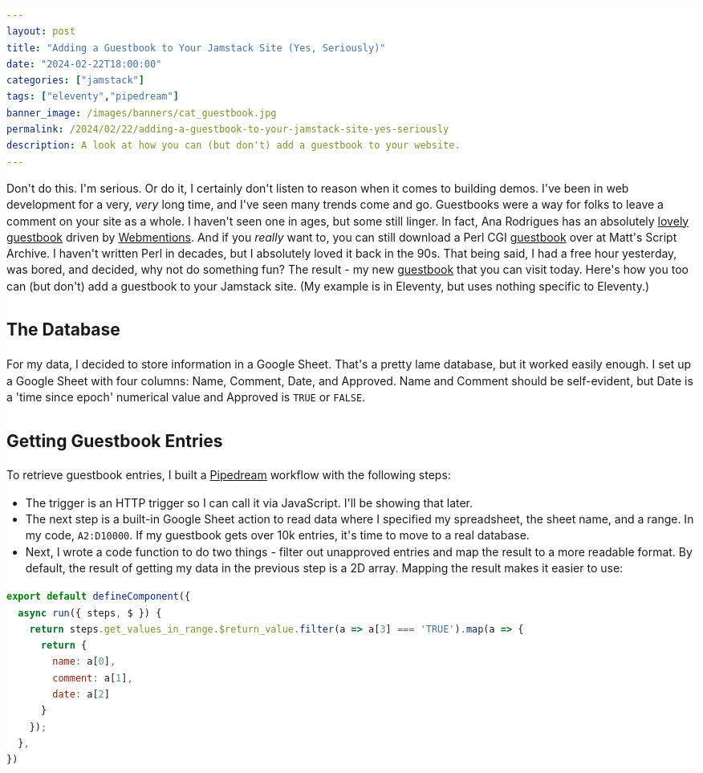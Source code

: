 ```yaml
---
layout: post
title: "Adding a Guestbook to Your Jamstack Site (Yes, Seriously)"
date: "2024-02-22T18:00:00"
categories: ["jamstack"]
tags: ["eleventy","pipedream"]
banner_image: /images/banners/cat_guestbook.jpg
permalink: /2024/02/22/adding-a-guestbook-to-your-jamstack-site-yes-seriously
description: A look at how you can (but don't) add a guestbook to your website. 
---
```


Don't do this. I'm serious. Or do it, I certainly don't listen to reason when it comes to building demos. I've been in web development for a very, *very* long time, and I've seen many trends come and go. Guestbooks were a way for folks to leave a comment on your site as a whole. I haven't seen one in ages, but some still linger. In fact, Ana Rodrigues has an absolutely [lovely guestbook](https://ohhelloana.blog/guestbook/) driven by [Webmentions](https://indieweb.org/Webmention). And if you *really* want to, you can still download a Perl CGI [guestbook](https://www.scriptarchive.com/guestbook.html) over at Matt's Script Archive. I haven't written Perl in decades, but I absolutely loved it back in the 90s. That being said, I had a free hour yesterday, was bored, and decided, why not do something fun? The result - my new [guestbook](/guestbook) that you can visit today. Here's how you too can (but don't) add a guestbook to your Jamstack site. (My example is in Eleventy, but uses nothing specific to Eleventy.)

## The Database

For my data, I decided to store information in a Google Sheet. That's a pretty lame database, but it worked easily enough. I set up a Google Sheet with four columns: Name, Comment, Date, and Approved. Name and Comment should be self-evident, but Date is a 'time since epoch' numerical value and Approved is `TRUE` or `FALSE`.

## Getting Guestbook Entries

To retrieve guestbook entries, I built a [Pipedream](https://pipedream.com) workflow with the following steps:

* The trigger is an HTTP trigger so I can call it via JavaScript. I'll be showing that later.
* The next step is a built-in Google Sheet action to read data where I specified my spreadsheet, the sheet name, and a range. In my code, `A2:D10000`. If my guestbook gets over 10k entries, it's time to move to a real database.
* Next, I wrote a code function to do two things - filter out unapproved entries and map the result to a more readable format. By default, the result of getting my data in the previous step is a 2D array. Mapping the result makes it easier to use:

```js
export default defineComponent({
  async run({ steps, $ }) {
    return steps.get_values_in_range.$return_value.filter(a => a[3] === 'TRUE').map(a => {
      return {
        name: a[0], 
        comment: a[1],
        date: a[2]
      }
    });
  },
})
```
